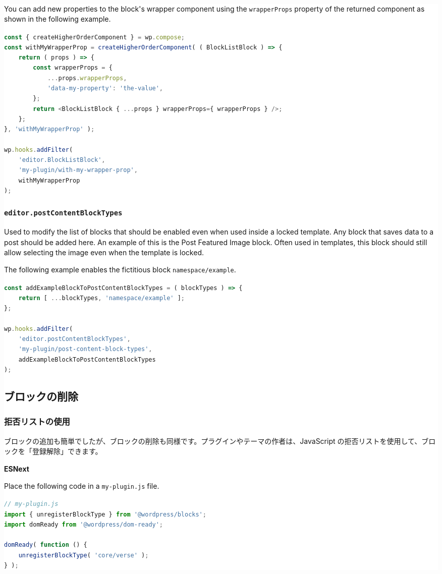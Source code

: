 You can add new properties to the block's wrapper component using the `wrapperProps` property of the returned component as shown in the following example.

```js
const { createHigherOrderComponent } = wp.compose;
const withMyWrapperProp = createHigherOrderComponent( ( BlockListBlock ) => {
	return ( props ) => {
		const wrapperProps = {
			...props.wrapperProps,
			'data-my-property': 'the-value',
		};
		return <BlockListBlock { ...props } wrapperProps={ wrapperProps } />;
	};
}, 'withMyWrapperProp' );

wp.hooks.addFilter(
	'editor.BlockListBlock',
	'my-plugin/with-my-wrapper-prop',
	withMyWrapperProp
);
```

### `editor.postContentBlockTypes`

Used to modify the list of blocks that should be enabled even when used inside a locked template. Any block that saves data to a post should be added here. An example of this is the Post Featured Image block. Often used in templates, this block should still allow selecting the image even when the template is locked.

The following example enables the fictitious block `namespace/example`.

```js
const addExampleBlockToPostContentBlockTypes = ( blockTypes ) => {
	return [ ...blockTypes, 'namespace/example' ];
};

wp.hooks.addFilter(
	'editor.postContentBlockTypes',
	'my-plugin/post-content-block-types',
	addExampleBlockToPostContentBlockTypes
);
```


## ブロックの削除

### 拒否リストの使用

ブロックの追加も簡単でしたが、ブロックの削除も同様です。プラグインやテーマの作者は、JavaScript の拒否リストを使用して、ブロックを「登録解除」できます。

**ESNext**

Place the following code in a `my-plugin.js` file.

```js
// my-plugin.js
import { unregisterBlockType } from '@wordpress/blocks';
import domReady from '@wordpress/dom-ready';

domReady( function () {
	unregisterBlockType( 'core/verse' );
} );
```
